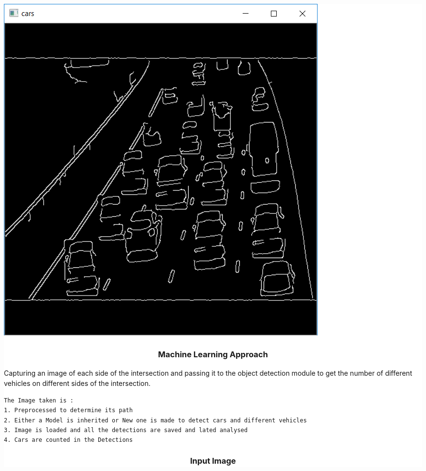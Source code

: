 ![Image](https://github.com/vaibhavsethia/SmartTrafficLight/blob/master/venv/IMG/Proc2.jpg)

<h3 align="center">Machine Learning Approach </h3>
    
Capturing an image of each side of the intersection and passing it to the object detection module to get the 
    number of different vehicles on different sides of the intersection.
    
    The Image taken is :
    1. Preprocessed to determine its path
    2. Either a Model is inherited or New one is made to detect cars and different vehicles
    3. Image is loaded and all the detections are saved and lated analysed 
    4. Cars are counted in the Detections 
    
 
<h3 align="center">Input Image</h3> 
